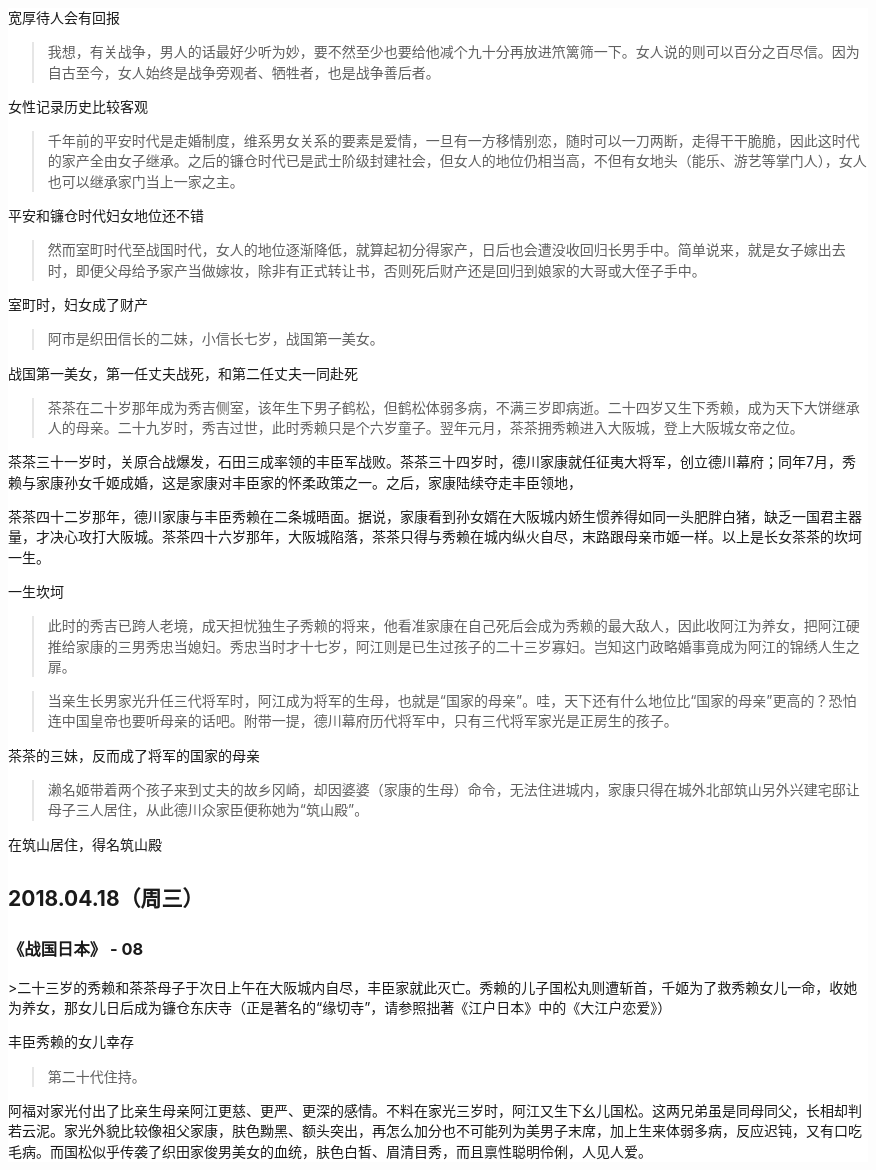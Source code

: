 

宽厚待人会有回报
>我想，有关战争，男人的话最好少听为妙，要不然至少也要给他减个九十分再放进笊篱筛一下。女人说的则可以百分之百尽信。因为自古至今，女人始终是战争旁观者、牺牲者，也是战争善后者。



女性记录历史比较客观
>千年前的平安时代是走婚制度，维系男女关系的要素是爱情，一旦有一方移情别恋，随时可以一刀两断，走得干干脆脆，因此这时代的家产全由女子继承。之后的镰仓时代已是武士阶级封建社会，但女人的地位仍相当高，不但有女地头（能乐、游艺等掌门人），女人也可以继承家门当上一家之主。



平安和镰仓时代妇女地位还不错
>然而室町时代至战国时代，女人的地位逐渐降低，就算起初分得家产，日后也会遭没收回归长男手中。简单说来，就是女子嫁出去时，即便父母给予家产当做嫁妆，除非有正式转让书，否则死后财产还是回归到娘家的大哥或大侄子手中。



室町时，妇女成了财产
>阿市是织田信长的二妹，小信长七岁，战国第一美女。



战国第一美女，第一任丈夫战死，和第二任丈夫一同赴死
>茶茶在二十岁那年成为秀吉侧室，该年生下男子鹤松，但鹤松体弱多病，不满三岁即病逝。二十四岁又生下秀赖，成为天下大饼继承人的母亲。二十九岁时，秀吉过世，此时秀赖只是个六岁童子。翌年元月，茶茶拥秀赖进入大阪城，登上大阪城女帝之位。

茶茶三十一岁时，关原合战爆发，石田三成率领的丰臣军战败。茶茶三十四岁时，德川家康就任征夷大将军，创立德川幕府；同年7月，秀赖与家康孙女千姬成婚，这是家康对丰臣家的怀柔政策之一。之后，家康陆续夺走丰臣领地，

茶茶四十二岁那年，德川家康与丰臣秀赖在二条城晤面。据说，家康看到孙女婿在大阪城内娇生惯养得如同一头肥胖白猪，缺乏一国君主器量，才决心攻打大阪城。茶茶四十六岁那年，大阪城陷落，茶茶只得与秀赖在城内纵火自尽，末路跟母亲市姬一样。以上是长女茶茶的坎坷一生。



一生坎坷
>此时的秀吉已跨人老境，成天担忧独生子秀赖的将来，他看准家康在自己死后会成为秀赖的最大敌人，因此收阿江为养女，把阿江硬推给家康的三男秀忠当媳妇。秀忠当时才十七岁，阿江则是已生过孩子的二十三岁寡妇。岂知这门政略婚事竟成为阿江的锦绣人生之扉。


>当亲生长男家光升任三代将军时，阿江成为将军的生母，也就是“国家的母亲”。哇，天下还有什么地位比“国家的母亲”更高的？恐怕连中国皇帝也要听母亲的话吧。附带一提，德川幕府历代将军中，只有三代将军家光是正房生的孩子。



茶茶的三妹，反而成了将军的国家的母亲
>濑名姬带着两个孩子来到丈夫的故乡冈崎，却因婆婆（家康的生母）命令，无法住进城内，家康只得在城外北部筑山另外兴建宅邸让母子三人居住，从此德川众家臣便称她为“筑山殿”。



在筑山居住，得名筑山殿
<h2>2018.04.18（周三）</h2>
<h3>《战国日本》 - 08</h3>
>二十三岁的秀赖和茶茶母子于次日上午在大阪城内自尽，丰臣家就此灭亡。秀赖的儿子国松丸则遭斩首，千姬为了救秀赖女儿一命，收她为养女，那女儿日后成为镰仓东庆寺（正是著名的“缘切寺”，请参照拙著《江户日本》中的《大江户恋爱》）



丰臣秀赖的女儿幸存
>第二十代住持。

阿福对家光付出了比亲生母亲阿江更慈、更严、更深的感情。不料在家光三岁时，阿江又生下幺儿国松。这两兄弟虽是同母同父，长相却判若云泥。家光外貌比较像祖父家康，肤色黝黑、额头突出，再怎么加分也不可能列为美男子末席，加上生来体弱多病，反应迟钝，又有口吃毛病。而国松似乎传袭了织田家俊男美女的血统，肤色白皙、眉清目秀，而且禀性聪明伶俐，人见人爱。
